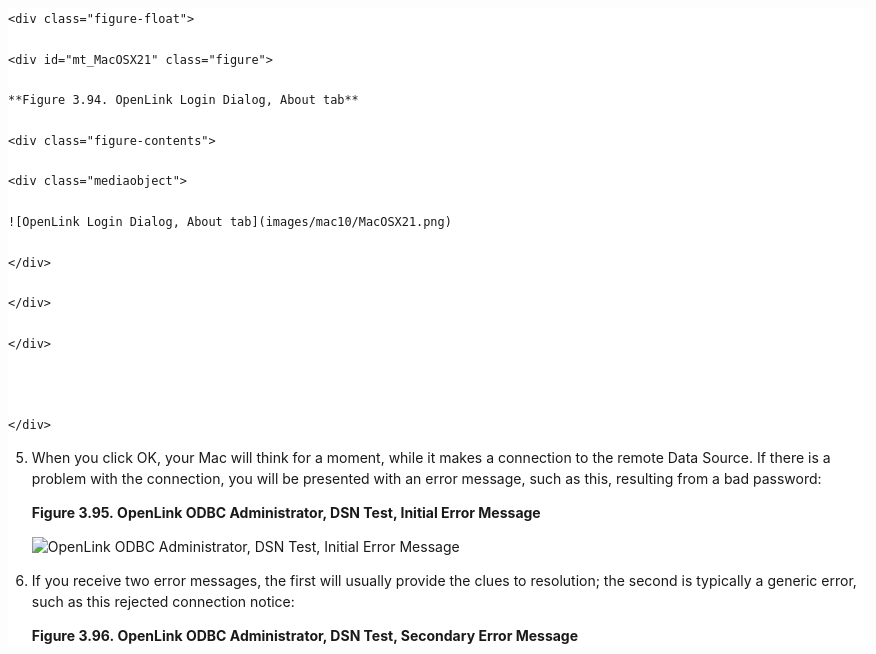     <div class="figure-float">

    <div id="mt_MacOSX21" class="figure">

    **Figure 3.94. OpenLink Login Dialog, About tab**

    <div class="figure-contents">

    <div class="mediaobject">

    ![OpenLink Login Dialog, About tab](images/mac10/MacOSX21.png)

    </div>

    </div>

    </div>

      

    </div>

5.  When you click OK, your Mac will think for a moment, while it makes
    a connection to the remote Data Source. If there is a problem with
    the connection, you will be presented with an error message, such as
    this, resulting from a bad password:

    <div class="figure-float">

    <div id="mt_MacOSX22" class="figure">

    **Figure 3.95. OpenLink ODBC Administrator, DSN Test, Initial Error
    Message**

    <div class="figure-contents">

    <div class="mediaobject">

    ![OpenLink ODBC Administrator, DSN Test, Initial Error
    Message](images/mac10/MacOSX22.png)

    </div>

    </div>

    </div>

      

    </div>

6.  If you receive two error messages, the first will usually provide
    the clues to resolution; the second is typically a generic error,
    such as this rejected connection notice:

    <div class="figure-float">

    <div id="mt_MacOSX23" class="figure">

    **Figure 3.96. OpenLink ODBC Administrator, DSN Test, Secondary
    Error Message**

    <div class="figure-contents">
